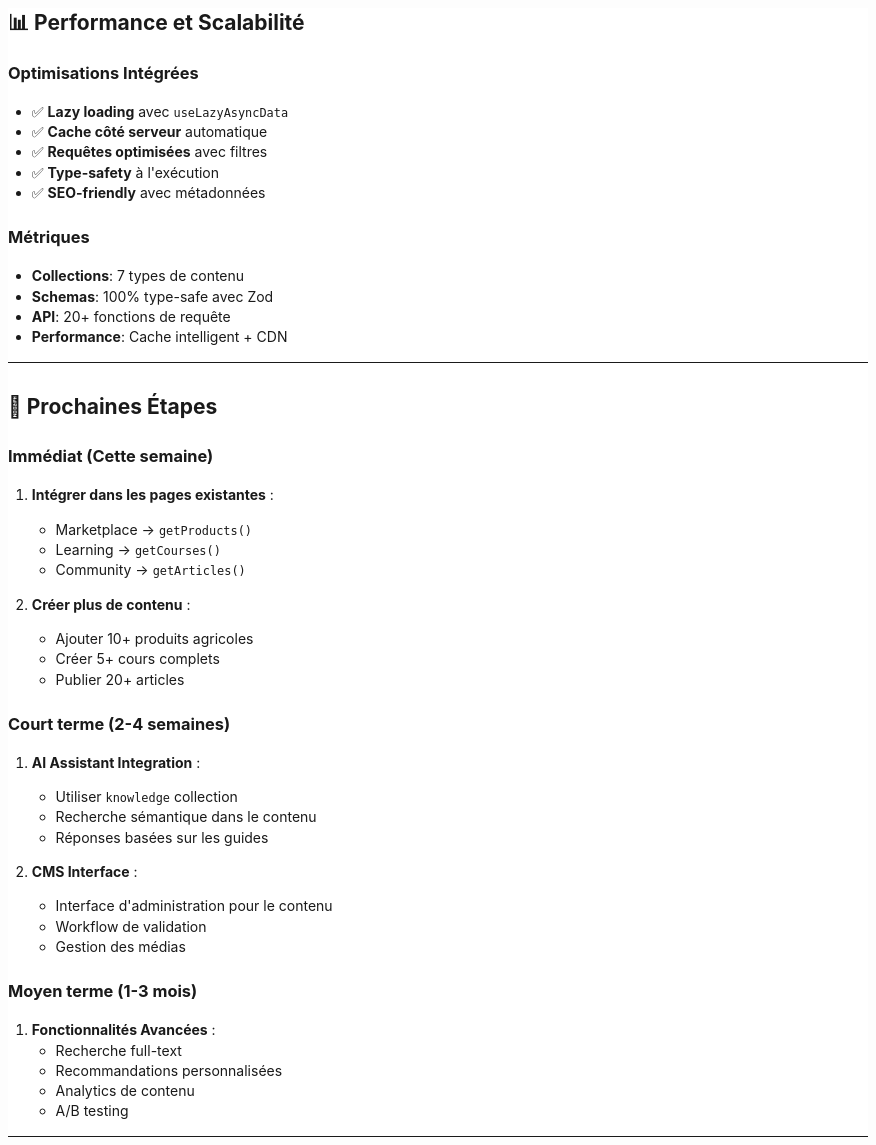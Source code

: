 
## 📊 **Performance et Scalabilité**

### **Optimisations Intégrées**

- ✅ **Lazy loading** avec `useLazyAsyncData`
- ✅ **Cache côté serveur** automatique
- ✅ **Requêtes optimisées** avec filtres
- ✅ **Type-safety** à l'exécution
- ✅ **SEO-friendly** avec métadonnées

### **Métriques**

- **Collections**: 7 types de contenu
- **Schemas**: 100% type-safe avec Zod
- **API**: 20+ fonctions de requête
- **Performance**: Cache intelligent + CDN

---

## 🎯 **Prochaines Étapes**

### **Immédiat (Cette semaine)**

1. **Intégrer dans les pages existantes** :
   - Marketplace → `getProducts()`
   - Learning → `getCourses()`
   - Community → `getArticles()`

2. **Créer plus de contenu** :
   - Ajouter 10+ produits agricoles
   - Créer 5+ cours complets
   - Publier 20+ articles

### **Court terme (2-4 semaines)**

1. **AI Assistant Integration** :
   - Utiliser `knowledge` collection
   - Recherche sémantique dans le contenu
   - Réponses basées sur les guides

2. **CMS Interface** :
   - Interface d'administration pour le contenu
   - Workflow de validation
   - Gestion des médias

### **Moyen terme (1-3 mois)**

1. **Fonctionnalités Avancées** :
   - Recherche full-text
   - Recommandations personnalisées
   - Analytics de contenu
   - A/B testing

---